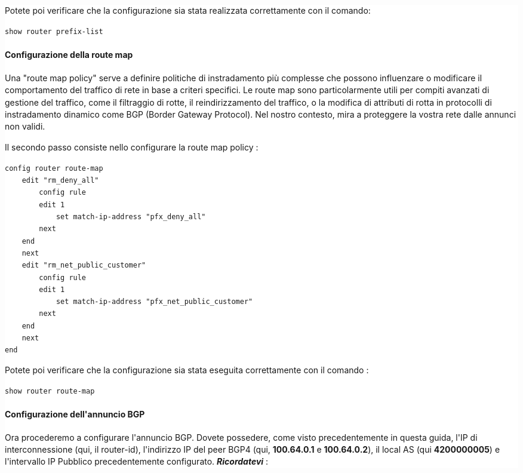 Potete poi verificare che la configurazione sia stata realizzata correttamente con il comando:

    show router prefix-list

#### Configurazione della route map
Una "route map policy" serve a definire politiche di instradamento più complesse che possono influenzare o modificare il comportamento del traffico di rete in base a criteri specifici. Le route map sono particolarmente utili per compiti avanzati di gestione del traffico, come il filtraggio di rotte, il reindirizzamento del traffico, o la modifica di attributi di rotta in protocolli di instradamento dinamico come BGP (Border Gateway Protocol). Nel nostro contesto, mira a proteggere la vostra rete dalle annunci non validi.

Il secondo passo consiste nello configurare la route map policy :

    config router route-map
        edit "rm_deny_all"
            config rule
            edit 1
                set match-ip-address "pfx_deny_all"
            next
        end
        next
        edit "rm_net_public_customer"
            config rule
            edit 1
                set match-ip-address "pfx_net_public_customer"
            next
        end
        next
    end

Potete poi verificare che la configurazione sia stata eseguita correttamente con il comando :

    show router route-map

#### Configurazione dell'annuncio BGP
Ora procederemo a configurare l'annuncio BGP. Dovete possedere, come visto precedentemente in questa guida, l'IP di interconnessione (qui, il router-id), l'indirizzo IP del peer BGP4 (qui, **100.64.0.1** e **100.64.0.2**), il local AS (qui **4200000005**) e l'intervallo IP Pubblico precedentemente configurato. _**Ricordatevi**_ :
